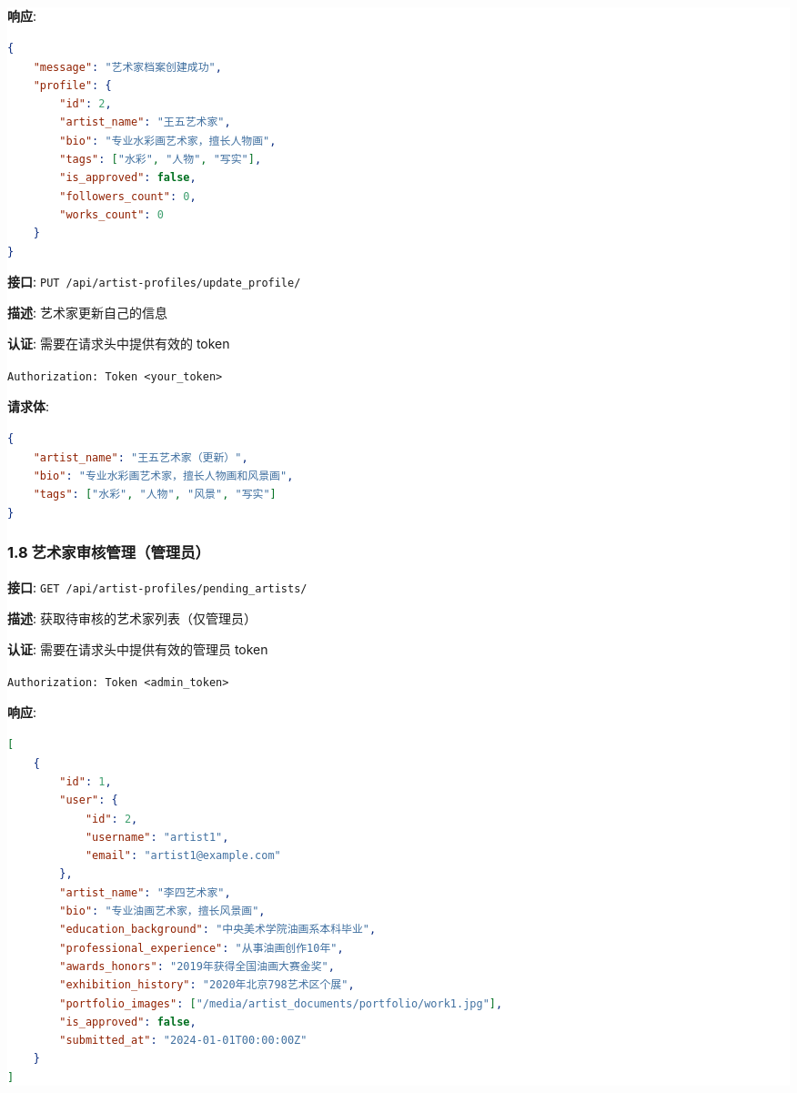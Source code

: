 **响应**:
```json
{
    "message": "艺术家档案创建成功",
    "profile": {
        "id": 2,
        "artist_name": "王五艺术家",
        "bio": "专业水彩画艺术家，擅长人物画",
        "tags": ["水彩", "人物", "写实"],
        "is_approved": false,
        "followers_count": 0,
        "works_count": 0
    }
}
```

**接口**: `PUT /api/artist-profiles/update_profile/`

**描述**: 艺术家更新自己的信息

**认证**: 需要在请求头中提供有效的 token
```
Authorization: Token <your_token>
```

**请求体**:
```json
{
    "artist_name": "王五艺术家（更新）",
    "bio": "专业水彩画艺术家，擅长人物画和风景画",
    "tags": ["水彩", "人物", "风景", "写实"]
}
```

### 1.8 艺术家审核管理（管理员）

**接口**: `GET /api/artist-profiles/pending_artists/`

**描述**: 获取待审核的艺术家列表（仅管理员）

**认证**: 需要在请求头中提供有效的管理员 token
```
Authorization: Token <admin_token>
```

**响应**:
```json
[
    {
        "id": 1,
        "user": {
            "id": 2,
            "username": "artist1",
            "email": "artist1@example.com"
        },
        "artist_name": "李四艺术家",
        "bio": "专业油画艺术家，擅长风景画",
        "education_background": "中央美术学院油画系本科毕业",
        "professional_experience": "从事油画创作10年",
        "awards_honors": "2019年获得全国油画大赛金奖",
        "exhibition_history": "2020年北京798艺术区个展",
        "portfolio_images": ["/media/artist_documents/portfolio/work1.jpg"],
        "is_approved": false,
        "submitted_at": "2024-01-01T00:00:00Z"
    }
]
```
